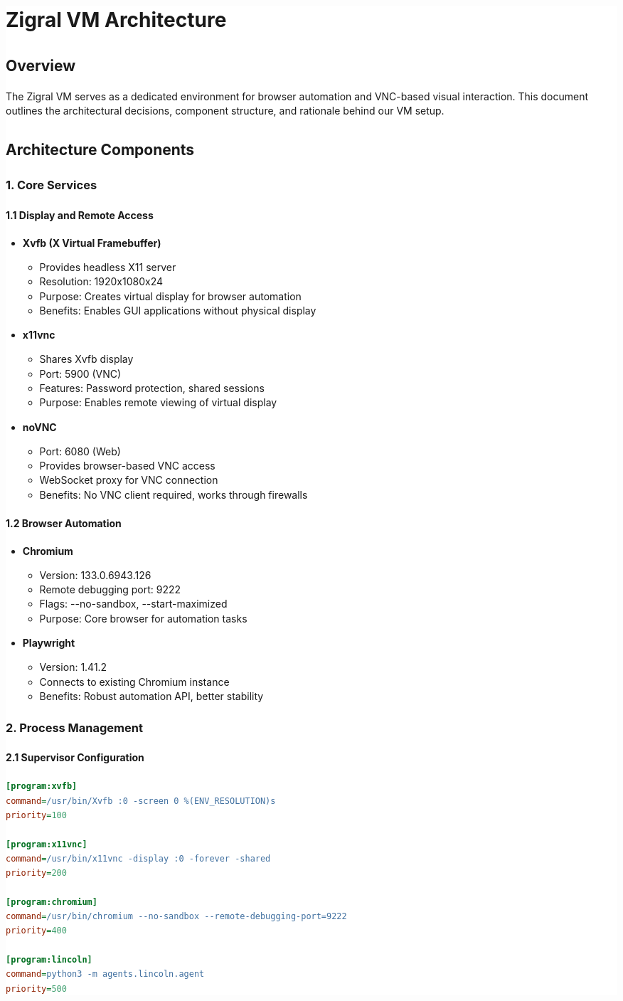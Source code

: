 # Zigral VM Architecture

## Overview

The Zigral VM serves as a dedicated environment for browser automation and VNC-based visual interaction. This document outlines the architectural decisions, component structure, and rationale behind our VM setup.

## Architecture Components

### 1. Core Services

#### 1.1 Display and Remote Access
- **Xvfb (X Virtual Framebuffer)**
  - Provides headless X11 server
  - Resolution: 1920x1080x24
  - Purpose: Creates virtual display for browser automation
  - Benefits: Enables GUI applications without physical display

- **x11vnc**
  - Shares Xvfb display
  - Port: 5900 (VNC)
  - Features: Password protection, shared sessions
  - Purpose: Enables remote viewing of virtual display

- **noVNC**
  - Port: 6080 (Web)
  - Provides browser-based VNC access
  - WebSocket proxy for VNC connection
  - Benefits: No VNC client required, works through firewalls

#### 1.2 Browser Automation
- **Chromium**
  - Version: 133.0.6943.126
  - Remote debugging port: 9222
  - Flags: --no-sandbox, --start-maximized
  - Purpose: Core browser for automation tasks

- **Playwright**
  - Version: 1.41.2
  - Connects to existing Chromium instance
  - Benefits: Robust automation API, better stability

### 2. Process Management

#### 2.1 Supervisor Configuration
```ini
[program:xvfb]
command=/usr/bin/Xvfb :0 -screen 0 %(ENV_RESOLUTION)s
priority=100

[program:x11vnc]
command=/usr/bin/x11vnc -display :0 -forever -shared
priority=200

[program:chromium]
command=/usr/bin/chromium --no-sandbox --remote-debugging-port=9222
priority=400

[program:lincoln]
command=python3 -m agents.lincoln.agent
priority=500
```